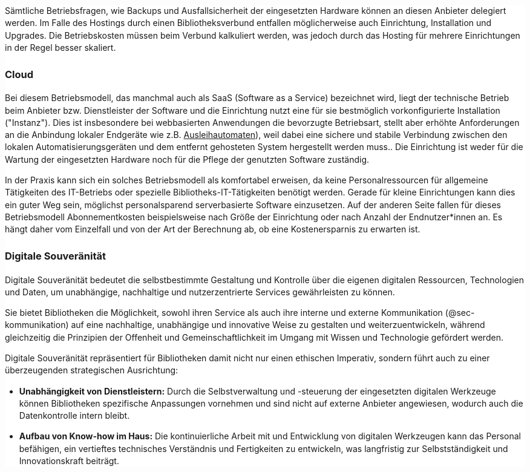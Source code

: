 Sämtliche Betriebsfragen, wie Backups und Ausfallsicherheit der
eingesetzten Hardware können an diesen Anbieter delegiert werden. Im
Falle des Hostings durch einen Bibliotheksverbund entfallen
möglicherweise auch Einrichtung, Installation und Upgrades. Die
Betriebskosten müssen beim Verbund kalkuliert werden, was jedoch durch
das Hosting für mehrere Einrichtungen in der Regel besser skaliert.

### Cloud

Bei diesem Betriebsmodell, das manchmal auch als SaaS (Software as a
Service) bezeichnet wird, liegt der technische Betrieb beim
Anbieter bzw. Dienstleister der Software und die Einrichtung nutzt
eine für sie bestmöglich vorkonfigurierte Installation ("Instanz"). Dies ist insbesondere bei
webbasierten Anwendungen die bevorzugte Betriebsart, stellt aber erhöhte
Anforderungen an die Anbindung lokaler Endgeräte wie z.B.
[Ausleihautomaten](#selbstverbucher-ausleihautomaten)),
weil dabei eine sichere und stabile Verbindung zwischen den lokalen
Automatisierungsgeräten und dem entfernt gehosteten System hergestellt
werden muss.. Die Einrichtung ist weder für die Wartung der eingesetzten
Hardware noch für die Pflege der genutzten Software zuständig.

In der Praxis kann sich ein solches Betriebsmodell als komfortabel
erweisen, da keine Personalressourcen für allgemeine Tätigkeiten des
IT-Betriebs oder spezielle Bibliotheks-IT-Tätigkeiten benötigt werden.
Gerade für kleine Einrichtungen kann dies ein guter Weg sein, möglichst
personalsparend serverbasierte Software einzusetzen. Auf der anderen Seite
fallen für dieses Betriebsmodell Abonnementkosten beispielsweise nach Größe der Einrichtung oder nach Anzahl der Endnutzer\*innen an. Es hängt daher vom
Einzelfall und von der Art der Berechnung ab, ob eine Kostenersparnis zu
erwarten ist.

### Digitale Souveränität

Digitale Souveränität bedeutet die selbstbestimmte Gestaltung und Kontrolle
über die eigenen digitalen Ressourcen, Technologien und Daten, um unabhängige,
nachhaltige und nutzerzentrierte Services gewährleisten zu können.

Sie bietet Bibliotheken die Möglichkeit, sowohl ihren Service als auch ihre
interne und externe Kommunikation (@sec-kommunikation) auf eine nachhaltige,
unabhängige und innovative Weise zu gestalten und weiterzuentwickeln, während
gleichzeitig die Prinzipien der Offenheit und Gemeinschaftlichkeit im Umgang
mit Wissen und Technologie gefördert werden.

Digitale Souveränität repräsentiert für Bibliotheken damit nicht nur einen
ethischen Imperativ, sondern führt auch zu einer überzeugenden strategischen
Ausrichtung:

- **Unabhängigkeit von Dienstleistern:** Durch die Selbstverwaltung und
  -steuerung der eingesetzten digitalen Werkzeuge können Bibliotheken
  spezifische Anpassungen vornehmen und sind nicht auf externe Anbieter
  angewiesen, wodurch auch die Datenkontrolle intern bleibt.

- **Aufbau von Know-how im Haus:** Die kontinuierliche Arbeit mit und
  Entwicklung von digitalen Werkzeugen kann das Personal befähigen, ein
  vertieftes technisches Verständnis und Fertigkeiten zu entwickeln, was
  langfristig zur Selbstständigkeit und Innovationskraft beiträgt.
